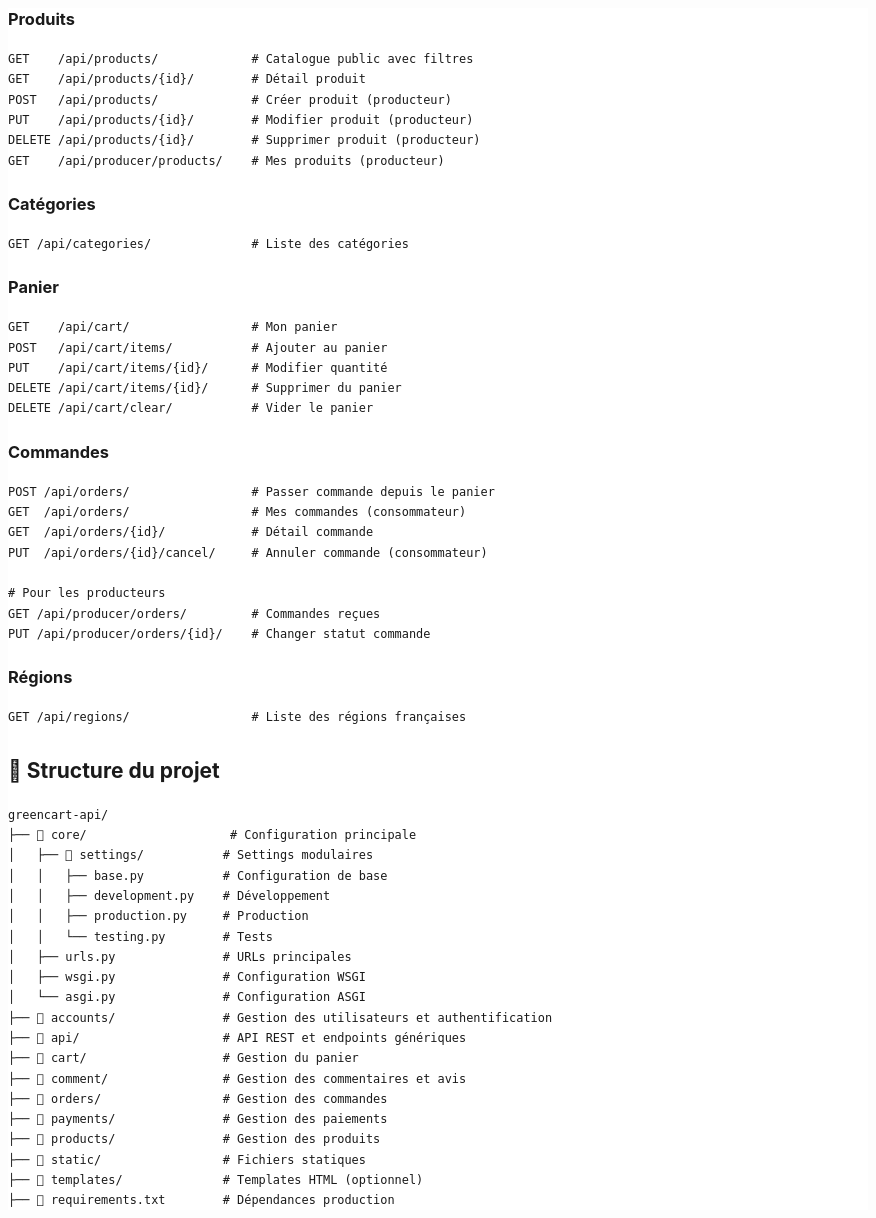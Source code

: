 ### Produits
```
GET    /api/products/             # Catalogue public avec filtres
GET    /api/products/{id}/        # Détail produit
POST   /api/products/             # Créer produit (producteur)
PUT    /api/products/{id}/        # Modifier produit (producteur)
DELETE /api/products/{id}/        # Supprimer produit (producteur)
GET    /api/producer/products/    # Mes produits (producteur)
```

### Catégories
```
GET /api/categories/              # Liste des catégories
```

### Panier
```
GET    /api/cart/                 # Mon panier
POST   /api/cart/items/           # Ajouter au panier
PUT    /api/cart/items/{id}/      # Modifier quantité
DELETE /api/cart/items/{id}/      # Supprimer du panier
DELETE /api/cart/clear/           # Vider le panier
```

### Commandes
```
POST /api/orders/                 # Passer commande depuis le panier
GET  /api/orders/                 # Mes commandes (consommateur)
GET  /api/orders/{id}/            # Détail commande
PUT  /api/orders/{id}/cancel/     # Annuler commande (consommateur)

# Pour les producteurs
GET /api/producer/orders/         # Commandes reçues
PUT /api/producer/orders/{id}/    # Changer statut commande
```

### Régions
```
GET /api/regions/                 # Liste des régions françaises
```

## 📁 Structure du projet

```
greencart-api/
├── 📁 core/                    # Configuration principale
│   ├── 📁 settings/           # Settings modulaires
│   │   ├── base.py           # Configuration de base
│   │   ├── development.py    # Développement
│   │   ├── production.py     # Production
│   │   └── testing.py        # Tests
│   ├── urls.py               # URLs principales
│   ├── wsgi.py               # Configuration WSGI
│   └── asgi.py               # Configuration ASGI
├── 📁 accounts/               # Gestion des utilisateurs et authentification
├── 📁 api/                    # API REST et endpoints génériques
├── 📁 cart/                   # Gestion du panier
├── 📁 comment/                # Gestion des commentaires et avis
├── 📁 orders/                 # Gestion des commandes
├── 📁 payments/               # Gestion des paiements
├── 📁 products/               # Gestion des produits
├── 📁 static/                 # Fichiers statiques
├── 📁 templates/              # Templates HTML (optionnel)
├── 📄 requirements.txt        # Dépendances production
```